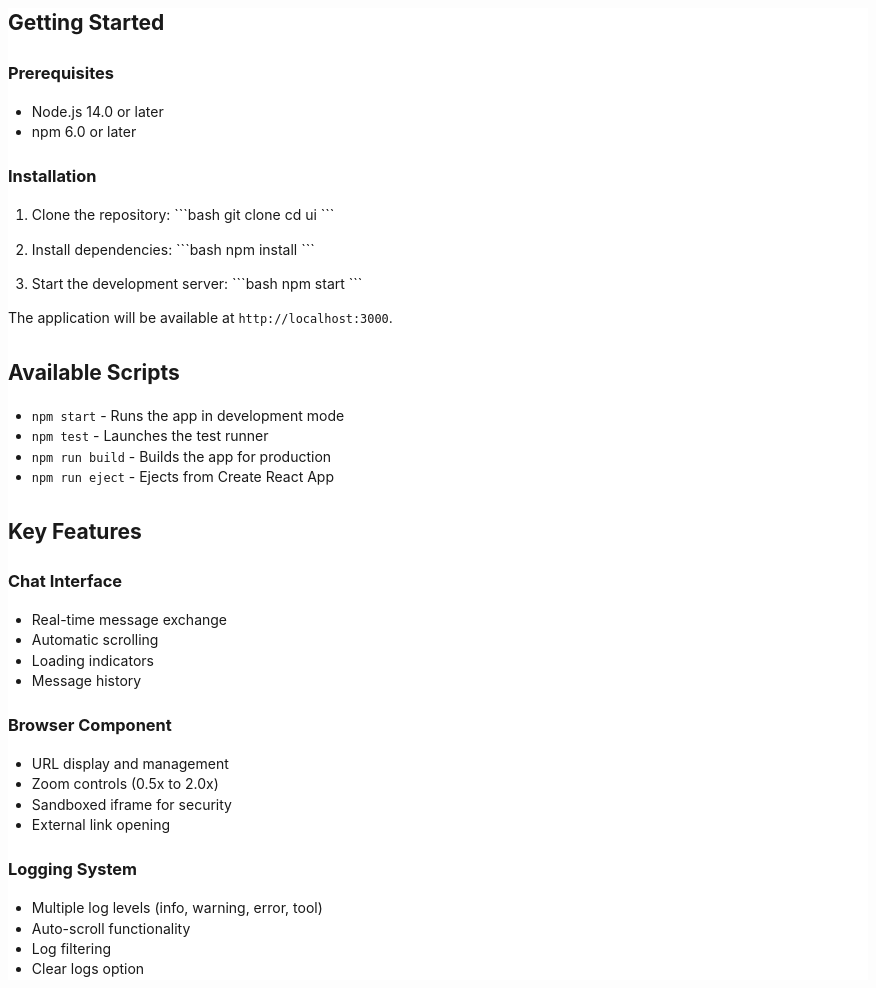 ## Getting Started

### Prerequisites

- Node.js 14.0 or later
- npm 6.0 or later

### Installation

1. Clone the repository:
\`\`\`bash
git clone <repository-url>
cd ui
\`\`\`

2. Install dependencies:
\`\`\`bash
npm install
\`\`\`

3. Start the development server:
\`\`\`bash
npm start
\`\`\`

The application will be available at `http://localhost:3000`.

## Available Scripts

- `npm start` - Runs the app in development mode
- `npm test` - Launches the test runner
- `npm run build` - Builds the app for production
- `npm run eject` - Ejects from Create React App

## Key Features

### Chat Interface
- Real-time message exchange
- Automatic scrolling
- Loading indicators
- Message history

### Browser Component
- URL display and management
- Zoom controls (0.5x to 2.0x)
- Sandboxed iframe for security
- External link opening

### Logging System
- Multiple log levels (info, warning, error, tool)
- Auto-scroll functionality
- Log filtering
- Clear logs option
